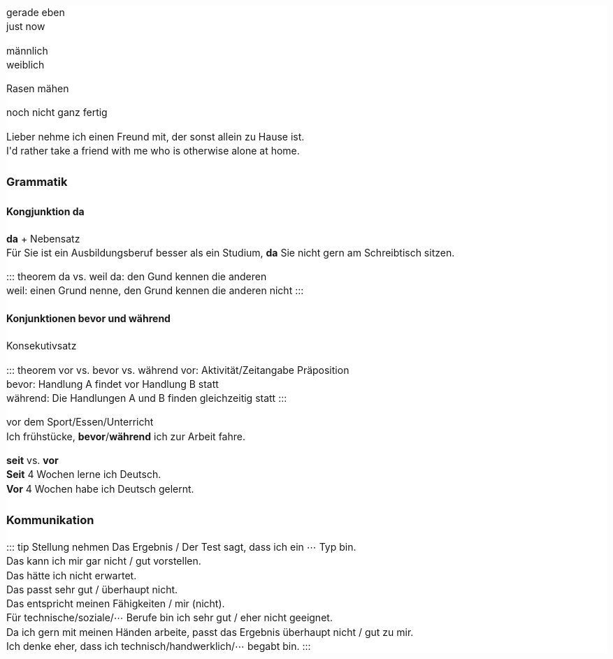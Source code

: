 gerade eben  
just now

männlich  
weiblich

Rasen mähen

noch nicht ganz fertig

Lieber nehme ich einen Freund mit, der sonst allein zu Hause ist.  
I'd rather take a friend with me who is otherwise alone at home.

### Grammatik

#### Kongjunktion da

**da** + Nebensatz  
Für Sie ist ein Ausbildungsberuf besser als ein Studium, **da** Sie nicht gern am Schreibtisch sitzen.

::: theorem da vs. weil
da: den Gund kennen die anderen  
weil: einen Grund nenne, den Grund kennen die anderen nicht
:::

#### Konjunktionen bevor und während

Konsekutivsatz

::: theorem vor vs. bevor vs. während
vor: Aktivität/Zeitangabe Präposition  
bevor: Handlung A findet vor Handlung B statt  
während: Die Handlungen A und B finden gleichzeitig statt
:::

vor dem Sport/Essen/Unterricht  
Ich frühstücke, **bevor**/**während** ich zur Arbeit fahre.

**seit** vs. **vor**  
**Seit** 4 Wochen lerne ich Deutsch.  
**Vor** 4 Wochen habe ich Deutsch gelernt.

### Kommunikation

::: tip Stellung nehmen
Das Ergebnis / Der Test sagt, dass ich ein $\cdots$ Typ bin.  
Das kann ich mir gar nicht / gut vorstellen.  
Das hätte ich nicht erwartet.  
Das passt sehr gut / überhaupt nicht.  
Das entspricht meinen Fähigkeiten / mir (nicht).  
Für technische/soziale/$\cdots$ Berufe bin ich sehr gut / eher nicht geeignet.  
Da ich gern mit meinen Händen arbeite, passt das Ergebnis überhaupt nicht / gut zu mir.  
Ich denke eher, dass ich technisch/handwerklich/$\cdots$ begabt bin.
:::

